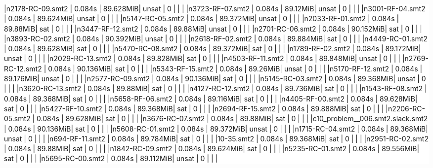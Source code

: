 |n2178-RC-09.smt2                                             |    0.084s | 89.628MiB| unsat | 0 |  |  |
|n3723-RF-07.smt2                                             |    0.084s | 89.12MiB| unsat | 0 |  |  |
|n3001-RF-04.smt2                                             |    0.084s | 89.624MiB| unsat | 0 |  |  |
|n5147-RC-05.smt2                                             |    0.084s | 89.372MiB| unsat | 0 |  |  |
|n2033-RF-01.smt2                                             |    0.084s | 89.88MiB| sat | 0 |  |  |
|n3447-RF-12.smt2                                             |    0.084s | 89.88MiB| unsat | 0 |  |  |
|n2701-RC-06.smt2                                             |    0.084s | 90.152MiB| sat | 0 |  |  |
|n3893-RC-02.smt2                                             |    0.084s | 90.392MiB| unsat | 0 |  |  |
|n2618-RF-02.smt2                                             |    0.084s | 89.884MiB| sat | 0 |  |  |
|n4449-RC-01.smt2                                             |    0.084s | 89.628MiB| sat | 0 |  |  |
|n5470-RC-08.smt2                                             |    0.084s | 89.372MiB| sat | 0 |  |  |
|n1789-RF-02.smt2                                             |    0.084s | 89.172MiB| unsat | 0 |  |  |
|n2029-RC-13.smt2                                             |    0.084s | 89.828MiB| sat | 0 |  |  |
|n4503-RF-11.smt2                                             |    0.084s | 89.848MiB| unsat | 0 |  |  |
|n2769-RC-12.smt2                                             |    0.084s | 90.136MiB| sat | 0 |  |  |
|n5343-RF-15.smt2                                             |    0.084s | 89.26MiB| unsat | 0 |  |  |
|n5170-RF-12.smt2                                             |    0.084s | 89.176MiB| unsat | 0 |  |  |
|n2577-RC-09.smt2                                             |    0.084s | 90.136MiB| sat | 0 |  |  |
|n5145-RC-03.smt2                                             |    0.084s | 89.368MiB| unsat | 0 |  |  |
|n3620-RC-13.smt2                                             |    0.084s | 89.88MiB| sat | 0 |  |  |
|n4127-RC-12.smt2                                             |    0.084s | 89.736MiB| sat | 0 |  |  |
|n1543-RF-08.smt2                                             |    0.084s | 89.368MiB| sat | 0 |  |  |
|n5658-RF-06.smt2                                             |    0.084s | 89.116MiB| sat | 0 |  |  |
|n4405-RF-00.smt2                                             |    0.084s | 89.628MiB| sat | 0 |  |  |
|n5427-RF-10.smt2                                             |    0.084s | 89.368MiB| sat | 0 |  |  |
|n2694-RF-15.smt2                                             |    0.084s | 89.888MiB| sat | 0 |  |  |
|n2206-RC-05.smt2                                             |    0.084s | 89.628MiB| sat | 0 |  |  |
|n3676-RC-07.smt2                                             |    0.084s | 89.88MiB| sat | 0 |  |  |
|c10_problem__006.smt2.slack.smt2                             |    0.084s | 90.136MiB| sat | 0 |  |  |
|n5608-RC-01.smt2                                             |    0.084s | 89.372MiB| unsat | 0 |  |  |
|n1715-RC-04.smt2                                             |    0.084s | 89.368MiB| unsat | 0 |  |  |
|n694-RF-11.smt2                                              |    0.084s | 89.784MiB| sat | 0 |  |  |
|10-35.smt2                                                   |    0.084s | 89.368MiB| sat | 0 |  |  |
|n2951-RC-02.smt2                                             |    0.084s | 89.88MiB| sat | 0 |  |  |
|n1842-RC-09.smt2                                             |    0.084s | 89.624MiB| sat | 0 |  |  |
|n5235-RC-01.smt2                                             |    0.084s | 89.556MiB| sat | 0 |  |  |
|n5695-RC-00.smt2                                             |    0.084s | 89.112MiB| unsat | 0 |  |  |